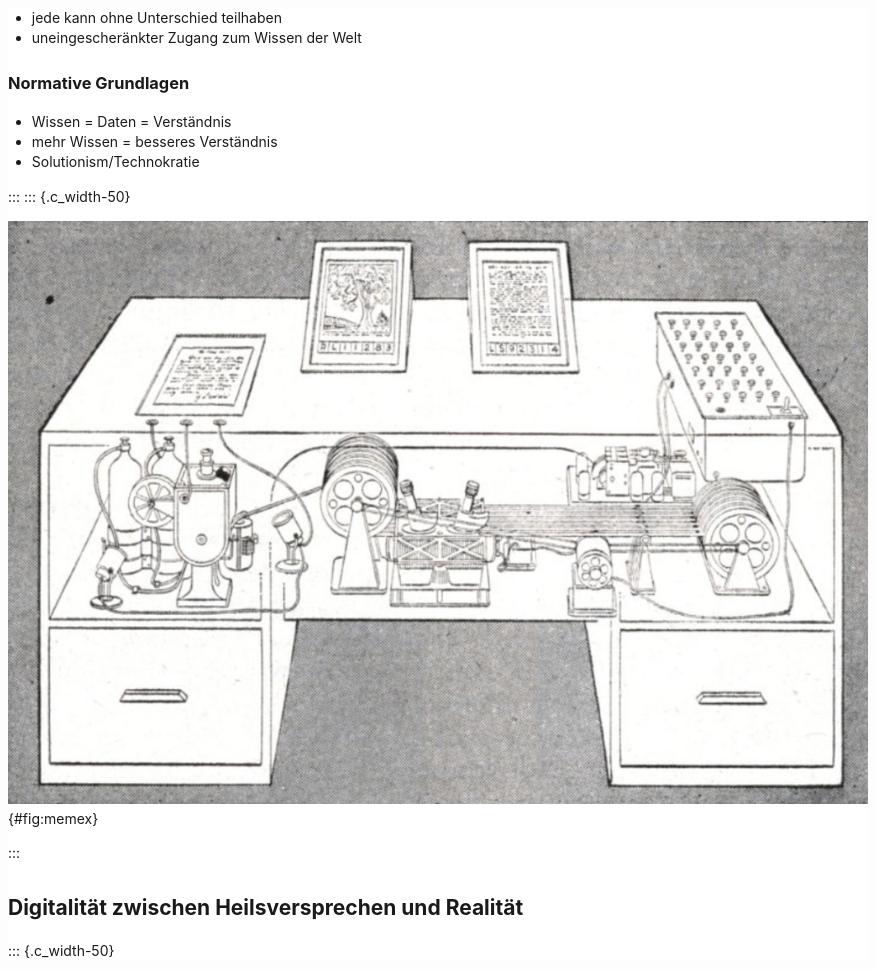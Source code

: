 - jede kann ohne Unterschied teilhaben
- uneingescheränkter Zugang zum Wissen der Welt

### Normative Grundlagen

- Wissen = Daten = Verständnis
- mehr Wissen = besseres Verständnis
- Solutionism/Technokratie

:::
::: {.c_width-50}

![Vannevar Bushs *Memex*, 1945](../../assets/dh/memex-1945.jpg){#fig:memex}

:::

## Digitalität zwischen Heilsversprechen und Realität

::: {.c_width-50}
